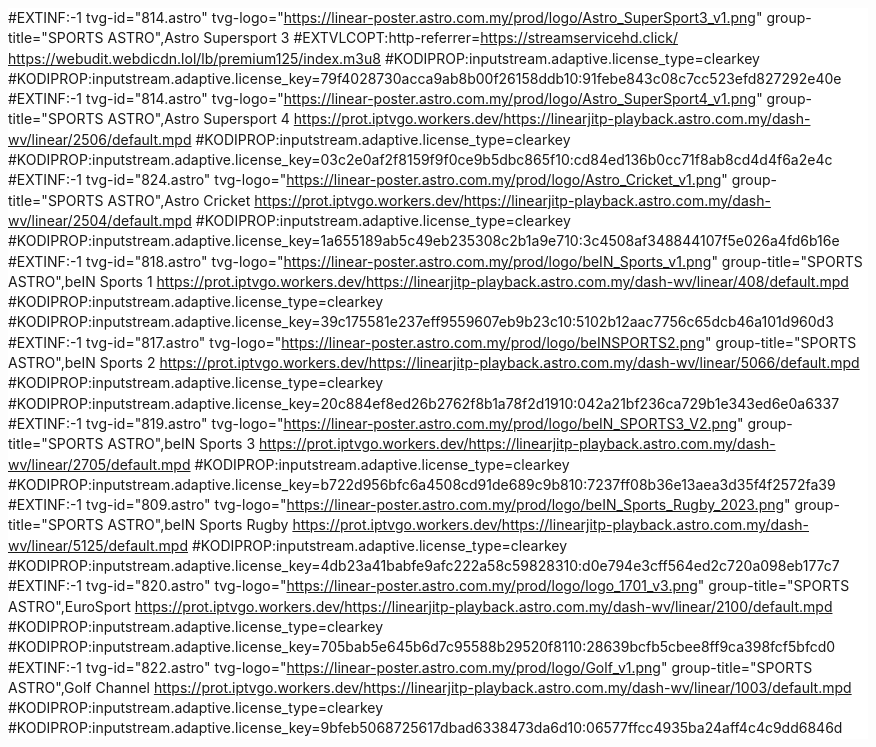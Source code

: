 #EXTINF:-1 tvg-id="814.astro" tvg-logo="https://linear-poster.astro.com.my/prod/logo/Astro_SuperSport3_v1.png" group-title="SPORTS ASTRO",Astro Supersport 3
#EXTVLCOPT:http-referrer=https://streamservicehd.click/
https://webudit.webdicdn.lol/lb/premium125/index.m3u8
#KODIPROP:inputstream.adaptive.license_type=clearkey
#KODIPROP:inputstream.adaptive.license_key=79f4028730acca9ab8b00f26158ddb10:91febe843c08c7cc523efd827292e40e
#EXTINF:-1 tvg-id="814.astro" tvg-logo="https://linear-poster.astro.com.my/prod/logo/Astro_SuperSport4_v1.png" group-title="SPORTS ASTRO",Astro Supersport 4
https://prot.iptvgo.workers.dev/https://linearjitp-playback.astro.com.my/dash-wv/linear/2506/default.mpd
#KODIPROP:inputstream.adaptive.license_type=clearkey
#KODIPROP:inputstream.adaptive.license_key=03c2e0af2f8159f9f0ce9b5dbc865f10:cd84ed136b0cc71f8ab8cd4d4f6a2e4c
#EXTINF:-1 tvg-id="824.astro" tvg-logo="https://linear-poster.astro.com.my/prod/logo/Astro_Cricket_v1.png" group-title="SPORTS ASTRO",Astro Cricket
https://prot.iptvgo.workers.dev/https://linearjitp-playback.astro.com.my/dash-wv/linear/2504/default.mpd
#KODIPROP:inputstream.adaptive.license_type=clearkey
#KODIPROP:inputstream.adaptive.license_key=1a655189ab5c49eb235308c2b1a9e710:3c4508af348844107f5e026a4fd6b16e
#EXTINF:-1 tvg-id="818.astro" tvg-logo="https://linear-poster.astro.com.my/prod/logo/beIN_Sports_v1.png" group-title="SPORTS ASTRO",beIN Sports 1
https://prot.iptvgo.workers.dev/https://linearjitp-playback.astro.com.my/dash-wv/linear/408/default.mpd
#KODIPROP:inputstream.adaptive.license_type=clearkey
#KODIPROP:inputstream.adaptive.license_key=39c175581e237eff9559607eb9b23c10:5102b12aac7756c65dcb46a101d960d3
#EXTINF:-1 tvg-id="817.astro" tvg-logo="https://linear-poster.astro.com.my/prod/logo/beINSPORTS2.png" group-title="SPORTS ASTRO",beIN Sports 2
https://prot.iptvgo.workers.dev/https://linearjitp-playback.astro.com.my/dash-wv/linear/5066/default.mpd
#KODIPROP:inputstream.adaptive.license_type=clearkey
#KODIPROP:inputstream.adaptive.license_key=20c884ef8ed26b2762f8b1a78f2d1910:042a21bf236ca729b1e343ed6e0a6337
#EXTINF:-1 tvg-id="819.astro" tvg-logo="https://linear-poster.astro.com.my/prod/logo/beIN_SPORTS3_V2.png" group-title="SPORTS ASTRO",beIN Sports 3
https://prot.iptvgo.workers.dev/https://linearjitp-playback.astro.com.my/dash-wv/linear/2705/default.mpd
#KODIPROP:inputstream.adaptive.license_type=clearkey
#KODIPROP:inputstream.adaptive.license_key=b722d956bfc6a4508cd91de689c9b810:7237ff08b36e13aea3d35f4f2572fa39
#EXTINF:-1 tvg-id="809.astro" tvg-logo="https://linear-poster.astro.com.my/prod/logo/beIN_Sports_Rugby_2023.png" group-title="SPORTS ASTRO",beIN Sports Rugby
https://prot.iptvgo.workers.dev/https://linearjitp-playback.astro.com.my/dash-wv/linear/5125/default.mpd
#KODIPROP:inputstream.adaptive.license_type=clearkey
#KODIPROP:inputstream.adaptive.license_key=4db23a41babfe9afc222a58c59828310:d0e794e3cff564ed2c720a098eb177c7
#EXTINF:-1 tvg-id="820.astro" tvg-logo="https://linear-poster.astro.com.my/prod/logo/logo_1701_v3.png" group-title="SPORTS ASTRO",EuroSport
https://prot.iptvgo.workers.dev/https://linearjitp-playback.astro.com.my/dash-wv/linear/2100/default.mpd
#KODIPROP:inputstream.adaptive.license_type=clearkey
#KODIPROP:inputstream.adaptive.license_key=705bab5e645b6d7c95588b29520f8110:28639bcfb5cbee8ff9ca398fcf5bfcd0
#EXTINF:-1 tvg-id="822.astro" tvg-logo="https://linear-poster.astro.com.my/prod/logo/Golf_v1.png" group-title="SPORTS ASTRO",Golf Channel
https://prot.iptvgo.workers.dev/https://linearjitp-playback.astro.com.my/dash-wv/linear/1003/default.mpd
#KODIPROP:inputstream.adaptive.license_type=clearkey
#KODIPROP:inputstream.adaptive.license_key=9bfeb5068725617dbad6338473da6d10:06577ffcc4935ba24aff4c4c9dd6846d